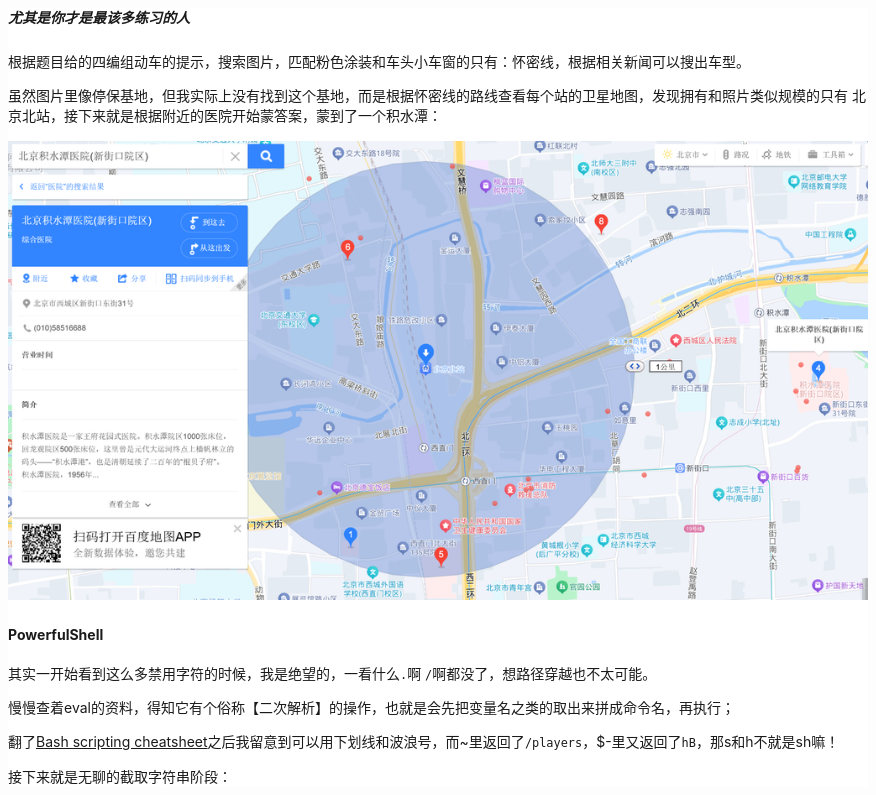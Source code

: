 ##### 尤其是你才是最该多练习的人

根据题目给的四编组动车的提示，搜索图片，匹配粉色涂装和车头小车窗的只有：怀密线，根据相关新闻可以搜出车型。

虽然图片里像停保基地，但我实际上没有找到这个基地，而是根据怀密线的路线查看每个站的卫星地图，发现拥有和照片类似规模的只有 北京北站，接下来就是根据附近的医院开始蒙答案，蒙到了一个积水潭：



![3f0f2e195e98d289497a7789c9803192](/images/3f0f2e195e98d289497a7789c9803192.png)



#### PowerfulShell

其实一开始看到这么多禁用字符的时候，我是绝望的，一看什么`.`啊 `/`啊都没了，想路径穿越也不太可能。

慢慢查着eval的资料，得知它有个俗称【二次解析】的操作，也就是会先把变量名之类的取出来拼成命令名，再执行；

翻了[Bash scripting cheatsheet](https://devhints.io/bash)之后我留意到可以用下划线和波浪号，而~里返回了`/players`，$-里又返回了`hB`，那s和h不就是sh嘛！

接下来就是无聊的截取字符串阶段：



